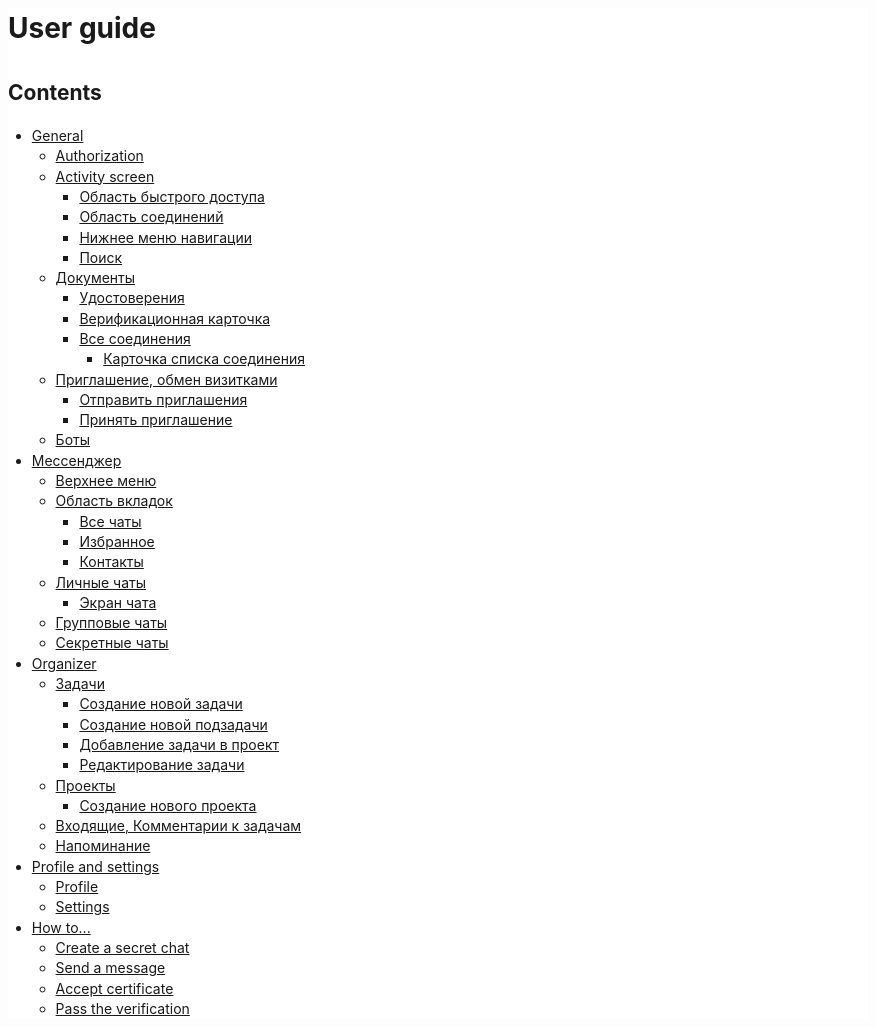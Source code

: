 [auth1]: userGuideImage/auth_phone_1.png
[auth2]: userGuideImage/auth_phone_2.png
[auth3]: userGuideImage/auth_phone_3.png
[auth4]: userGuideImage/auth_phone_4.png
[auth5]: userGuideImage/auth_phone_5.png
[main1]: userGuideImage/main_screen_1.png
[main11]: userGuideImage/main_screen_1_activity.png
[main12]: userGuideImage/main_screen_1_connections.png
[main13]: userGuideImage/main_screen_1_bottom.png

[all_connections]: userGuideImage/all_connections.png
[all_connections_item]: userGuideImage/all_connections_item.png

[connections_invitation]: userGuideImage/invitation.png
[connections_invitation_1]: userGuideImage/invitation_1.png
[connections_scan_qr]: userGuideImage/scan_qr.png


[connections_invited_1]: userGuideImage/invited_1.png
[connections_invited_2]: userGuideImage/invited_2.png
[connections_invited_3]: userGuideImage/invited_3.png




[connections_credentials_accepted]: userGuideImage/connections_credentials_accepted.png
[connections_credentials_canceled]: userGuideImage/connections_credentials_cancel.png
[connections_credentials_timing_out]: userGuideImage/connections_credentials_timing_out.png
[connections_credentials_not_accepted]: userGuideImage/connections_credentials_not_accepted.png

[connections_credentials_detail]: userGuideImage/connections_credentials_accepted_detail.png
[connections_credentials_canceled_detail]: userGuideImage/connections_credentials_canceled_detail.png
[connections_credentials_detail_detail]: userGuideImage/connections_credentials_accepted_detail_detail.png
[connections_credentials_not_accepted_detail]: userGuideImage/connections_credentials_not_accepted_detail.png


[connections_verification_timing_out]: userGuideImage/connections_verification_timing_out.png
[connections_verification_canceled]: userGuideImage/connections_verification_not_accepted.png
[connections_verification_accepted]: userGuideImage/connections_verification_accepted.png
[connections_verification_not_accepted]: userGuideImage/connections_verification_not_accepted_1.png


[connections_verification_not_accepted_detail]: userGuideImage/connections_verification_not_accepted_detail.png
[connections_verification_not_accepted_detail2]: userGuideImage/connections_verifications_accepted_detail2.png

[connections_verification_accepted_detail]: userGuideImage/connections_verification_accepted_detail.png
[connections_verification_detail_detail]: userGuideImage/connections_verification_accepted_detail_detail.png



[messenger_main]: userGuideImage/messenger_main.png
[messenger_top_menu]: userGuideImage/messenger_top_menu.png
[messenger_items]: userGuideImage/messenger_items.png
[messenger_chat_screen]: userGuideImage/messenger_chat_screen.png

[messenger_chat_screen1]: userGuideImage/messenger_chat_screen1.png
[messenger_chat_screen2]: userGuideImage/messenger_chat_screen2.png
[messenger_chat_screen3]: userGuideImage/messenger_chat_screen3.png
[messenger_chat_screen4]: userGuideImage/messenger_chat_screen4.png
[messenger_chat_screen5]: userGuideImage/messenger_chat_screen5.png
[messenger_chat_screen6]: userGuideImage/messenger_chat_screen6.png
[messenger_chat_screen7]: userGuideImage/messenger_chat_screen7.png

[task_main]: userGuideImage/tasks_main.png
[task_main_item]: userGuideImage/tasks_main_item.png
[task_assign]: userGuideImage/tasks_assign.png
[task_users]: userGuideImage/tasks_users.png
[task_comment_type]: userGuideImage/task_comment_type.png
[task_new_task]: userGuideImage/task_new_task.png
[task_new_project]: userGuideImage/task_new_project.png
[task_edit]: userGuideImage/task_edit.png
[task_edit_name]: userGuideImage/task_edit_name.png
[task_add_to_project]: userGuideImage/task_add_to_project.png
[task_attachments]: userGuideImage/task_attachments.png


[profile]: userGuideImage/profile.png
[profile_settings]: userGuideImage/profile_settings.png

[search_contact]: userGuideImage/search_contact.png
# User guide

## Contents

* [General](#1-general)
    * [Authorization](#11-authorization)
    * [Activity screen](#12-activity-screen)
      * [Область быстрого доступа](#121-область-быстрого-доступа)
      * [Область соединений](#122-область-соединений)
      * [Нижнее меню навигации](#123-нижнее-меню-навигации)
      * [Поиск](#124-поиск)
    * [Документы](#13-документы)
         * [Удостоверения](#131-удостоверения)
         * [Верификационная карточка](#132-верификационная-карточка)
         * [Все соединения](#133-все-соединения)
           * [Карточка списка соединения](#1331-карточка-списка-соединения)
    * [Приглашение, обмен визитками](#14-приглашение-обмен-визитками)
       * [Отправить приглашения](#141-отправить-приглашения)
       * [Принять приглашение](#142-принять-приглашение)
     * [Боты](#15-боты)
* [Мессенджер](#2-мессенджер)
    * [Верхнее меню](#21-верхнее-меню)
    * [Область вкладок](#22-область-вкладок)
      * [Все чаты](#221-все-чаты)
      * [Избранное](#222-избранное)
      * [Контакты](#223-контакты)
    * [Личные чаты](#23-личные-чаты)
        * [Экран чата](#231-экран-чата)
    * [Групповые чаты](#24-групповые-чаты)
    * [Секретные чаты](#25-секретные-чаты)
* [Organizer](#3-organizer)
    * [Задачи](#31-задачи)
       * [Создание новой задачи](#311-создание-новой-задачи)
       * [Создание новой подзадачи](#312-создание-новой-подзадачи)
       * [Добавление задачи в проект](#313-добавление-задачи-в-проект)
       * [Редактирование задачи](#314-редактирование-задачи)
    * [Проекты](#32-проекты)
        *  [Создание нового проекта](#321-создание-нового-проекта)
    * [Входящие, Комментарии к задачам](#33-входящие-комментарии-к-задачам)
    * [Напоминание](#34-напоминание)
* [Profile and settings](#4-profile-and-settings)
    * [Profile](#41-profile)
    * [Settings](#42-settings)
* [How to...](#5-how-to)
    * [Create a secret chat](#51-create-a-secret-chat)
    * [Send a message](#52-send-a-message)
    * [Accept certificate](#53-accept-certificate)
    * [Pass the verification](#54-pass-the-verification)